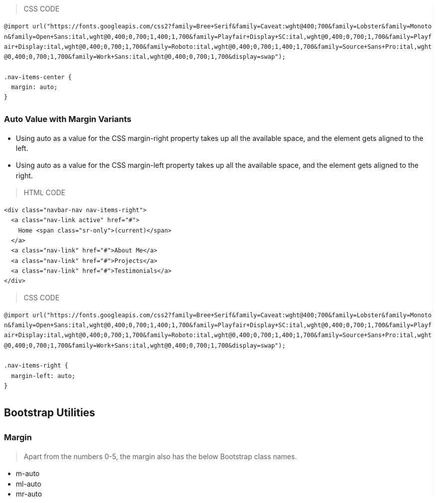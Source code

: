 >CSS CODE
```
@import url("https://fonts.googleapis.com/css2?family=Bree+Serif&family=Caveat:wght@400;700&family=Lobster&family=Monoton&family=Open+Sans:ital,wght@0,400;0,700;1,400;1,700&family=Playfair+Display+SC:ital,wght@0,400;0,700;1,700&family=Playfair+Display:ital,wght@0,400;0,700;1,700&family=Roboto:ital,wght@0,400;0,700;1,400;1,700&family=Source+Sans+Pro:ital,wght@0,400;0,700;1,700&family=Work+Sans:ital,wght@0,400;0,700;1,700&display=swap");

.nav-items-center {
  margin: auto;
}
```

### Auto Value with Margin Variants
- Using auto as a value for the CSS margin-right property takes up all the available space, and the element gets aligned to the left.

- Using auto as a value for the CSS margin-left property takes up all the available space, and the element gets aligned to the right.

>HTML CODE
```
<div class="navbar-nav nav-items-right">
  <a class="nav-link active" href="#">
    Home <span class="sr-only">(current)</span>
  </a>
  <a class="nav-link" href="#">About Me</a>
  <a class="nav-link" href="#">Projects</a>
  <a class="nav-link" href="#">Testimonials</a>
</div>
```

>CSS CODE

```
@import url("https://fonts.googleapis.com/css2?family=Bree+Serif&family=Caveat:wght@400;700&family=Lobster&family=Monoton&family=Open+Sans:ital,wght@0,400;0,700;1,400;1,700&family=Playfair+Display+SC:ital,wght@0,400;0,700;1,700&family=Playfair+Display:ital,wght@0,400;0,700;1,700&family=Roboto:ital,wght@0,400;0,700;1,400;1,700&family=Source+Sans+Pro:ital,wght@0,400;0,700;1,700&family=Work+Sans:ital,wght@0,400;0,700;1,700&display=swap");

.nav-items-right {
  margin-left: auto;
}
```

## Bootstrap Utilities

### Margin

> Apart from the numbers 0-5, the margin also has the below Bootstrap class names.

- m-auto
- ml-auto
- mr-auto
